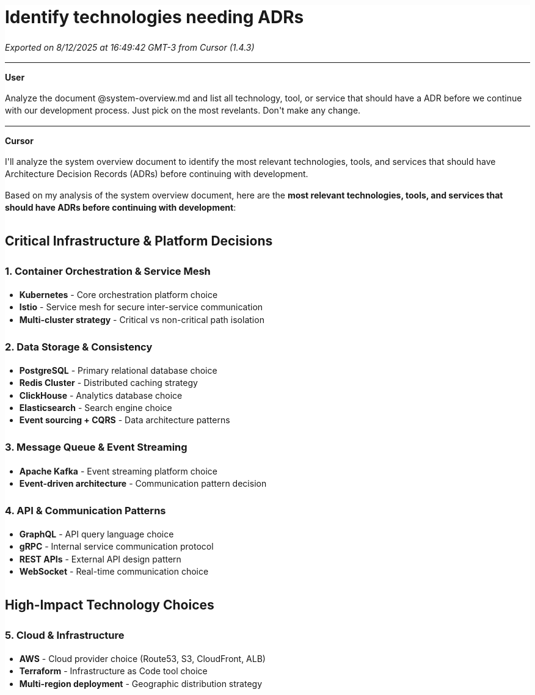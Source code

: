 # Identify technologies needing ADRs
_Exported on 8/12/2025 at 16:49:42 GMT-3 from Cursor (1.4.3)_

---

**User**

Analyze the document @system-overview.md and list all technology, tool, or service that should have a ADR before we continue with our development process. Just pick on the most revelants. Don't make any change.

---

**Cursor**

I'll analyze the system overview document to identify the most relevant technologies, tools, and services that should have Architecture Decision Records (ADRs) before continuing with development.


Based on my analysis of the system overview document, here are the **most relevant technologies, tools, and services that should have ADRs before continuing with development**:

## **Critical Infrastructure & Platform Decisions**

### **1. Container Orchestration & Service Mesh**
- **Kubernetes** - Core orchestration platform choice
- **Istio** - Service mesh for secure inter-service communication
- **Multi-cluster strategy** - Critical vs non-critical path isolation

### **2. Data Storage & Consistency**
- **PostgreSQL** - Primary relational database choice
- **Redis Cluster** - Distributed caching strategy
- **ClickHouse** - Analytics database choice
- **Elasticsearch** - Search engine choice
- **Event sourcing + CQRS** - Data architecture patterns

### **3. Message Queue & Event Streaming**
- **Apache Kafka** - Event streaming platform choice
- **Event-driven architecture** - Communication pattern decision

### **4. API & Communication Patterns**
- **GraphQL** - API query language choice
- **gRPC** - Internal service communication protocol
- **REST APIs** - External API design pattern
- **WebSocket** - Real-time communication choice

## **High-Impact Technology Choices**

### **5. Cloud & Infrastructure**
- **AWS** - Cloud provider choice (Route53, S3, CloudFront, ALB)
- **Terraform** - Infrastructure as Code tool choice
- **Multi-region deployment** - Geographic distribution strategy
